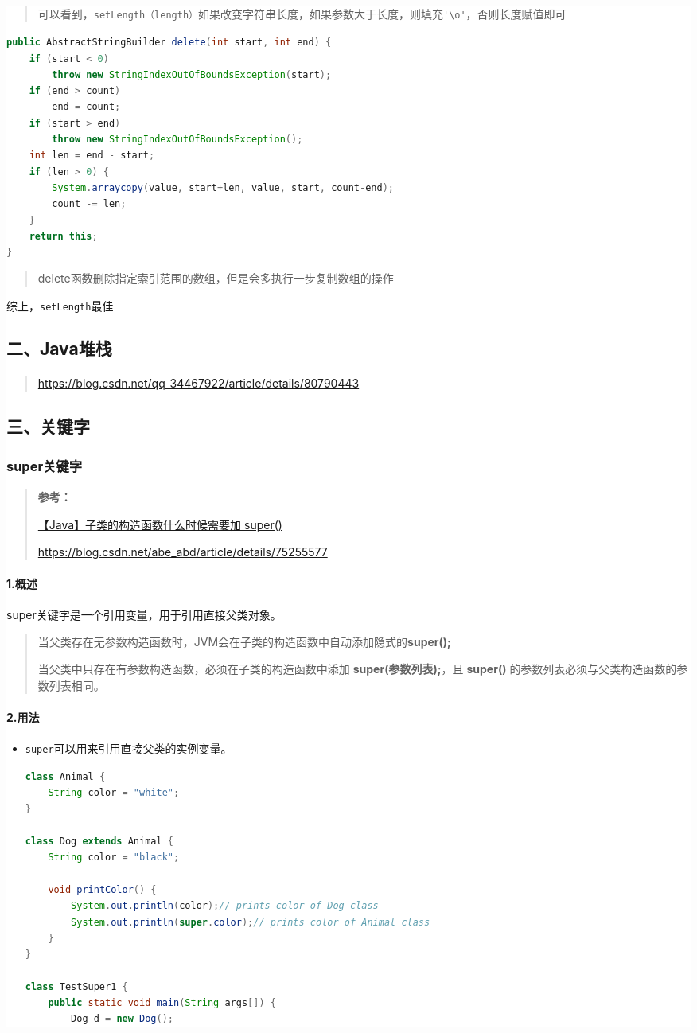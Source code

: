> 可以看到，`setLength（length）`如果改变字符串长度，如果参数大于长度，则填充`'\o'`，否则长度赋值即可

```java
public AbstractStringBuilder delete(int start, int end) {
    if (start < 0)
        throw new StringIndexOutOfBoundsException(start);
    if (end > count)
        end = count;
    if (start > end)
        throw new StringIndexOutOfBoundsException();
    int len = end - start;
    if (len > 0) {
        System.arraycopy(value, start+len, value, start, count-end);
        count -= len;
    }
    return this;
}
```

> delete函数删除指定索引范围的数组，但是会多执行一步复制数组的操作

综上，`setLength`最佳



## 二、Java堆栈

> https://blog.csdn.net/qq_34467922/article/details/80790443

## 三、关键字

### super关键字

> **参考：**
>
> [【Java】子类的构造函数什么时候需要加 super()](https://blog.csdn.net/weixin_40473794/article/details/104624515) 
>
> https://blog.csdn.net/abe_abd/article/details/75255577

#### 	1.概述

super关键字是一个引用变量，用于引用直接父类对象。

> 当父类存在无参数构造函数时，JVM会在子类的构造函数中自动添加隐式的**super();** 
>
> 当父类中只存在有参数构造函数，必须在子类的构造函数中添加 **super(参数列表);**，且 **super()** 的参数列表必须与父类构造函数的参数列表相同。 

#### 	2.用法

- `super`可以用来引用直接父类的实例变量。

  ```java 
  class Animal {
      String color = "white";
  }
  
  class Dog extends Animal {
      String color = "black";
  
      void printColor() {
          System.out.println(color);// prints color of Dog class
          System.out.println(super.color);// prints color of Animal class
      }
  }
  
  class TestSuper1 {
      public static void main(String args[]) {
          Dog d = new Dog();
  ```
